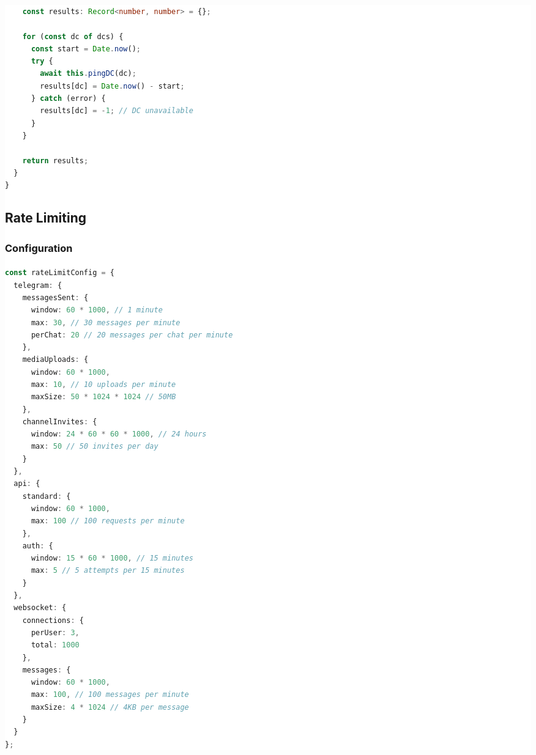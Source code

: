 ```typescript
    const results: Record<number, number> = {};

    for (const dc of dcs) {
      const start = Date.now();
      try {
        await this.pingDC(dc);
        results[dc] = Date.now() - start;
      } catch (error) {
        results[dc] = -1; // DC unavailable
      }
    }

    return results;
  }
}
```

## Rate Limiting

### Configuration
```typescript
const rateLimitConfig = {
  telegram: {
    messagesSent: {
      window: 60 * 1000, // 1 minute
      max: 30, // 30 messages per minute
      perChat: 20 // 20 messages per chat per minute
    },
    mediaUploads: {
      window: 60 * 1000,
      max: 10, // 10 uploads per minute
      maxSize: 50 * 1024 * 1024 // 50MB
    },
    channelInvites: {
      window: 24 * 60 * 60 * 1000, // 24 hours
      max: 50 // 50 invites per day
    }
  },
  api: {
    standard: {
      window: 60 * 1000,
      max: 100 // 100 requests per minute
    },
    auth: {
      window: 15 * 60 * 1000, // 15 minutes
      max: 5 // 5 attempts per 15 minutes
    }
  },
  websocket: {
    connections: {
      perUser: 3,
      total: 1000
    },
    messages: {
      window: 60 * 1000,
      max: 100, // 100 messages per minute
      maxSize: 4 * 1024 // 4KB per message
    }
  }
};
```
